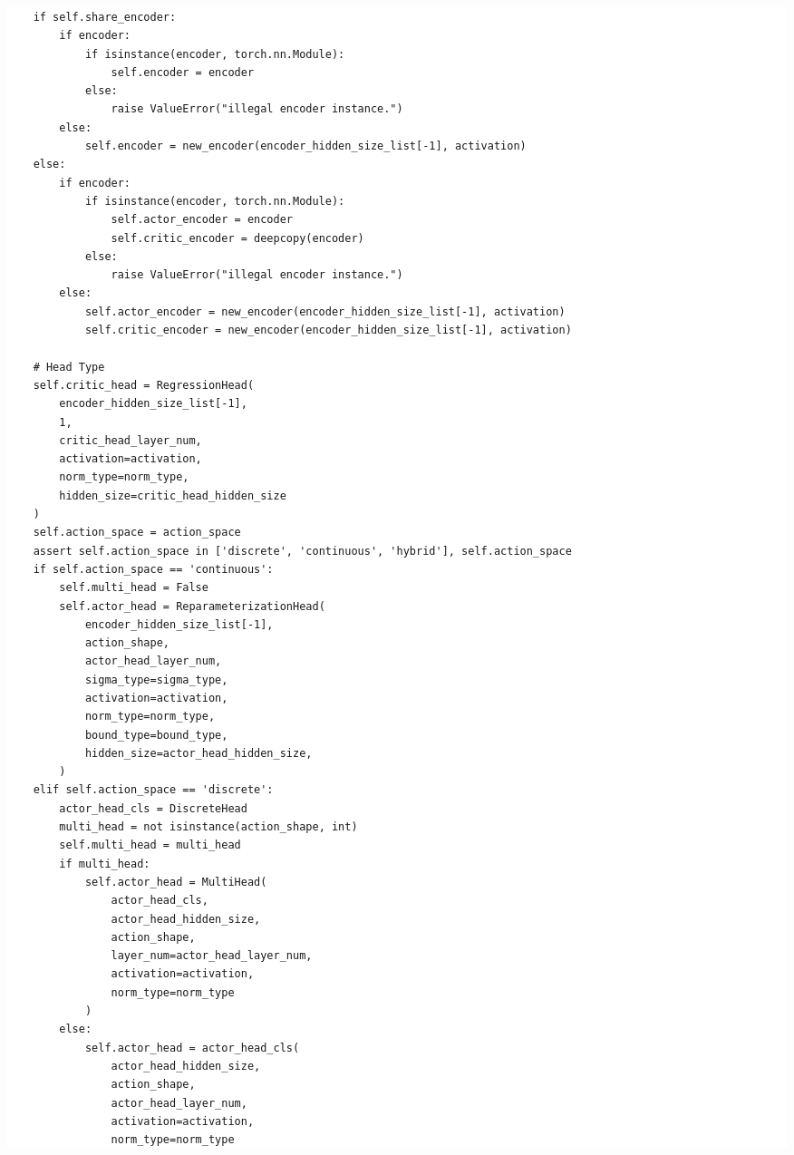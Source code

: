         if self.share_encoder:
            if encoder:
                if isinstance(encoder, torch.nn.Module):
                    self.encoder = encoder
                else:
                    raise ValueError("illegal encoder instance.")
            else:
                self.encoder = new_encoder(encoder_hidden_size_list[-1], activation)
        else:
            if encoder:
                if isinstance(encoder, torch.nn.Module):
                    self.actor_encoder = encoder
                    self.critic_encoder = deepcopy(encoder)
                else:
                    raise ValueError("illegal encoder instance.")
            else:
                self.actor_encoder = new_encoder(encoder_hidden_size_list[-1], activation)
                self.critic_encoder = new_encoder(encoder_hidden_size_list[-1], activation)

        # Head Type
        self.critic_head = RegressionHead(
            encoder_hidden_size_list[-1],
            1,
            critic_head_layer_num,
            activation=activation,
            norm_type=norm_type,
            hidden_size=critic_head_hidden_size
        )
        self.action_space = action_space
        assert self.action_space in ['discrete', 'continuous', 'hybrid'], self.action_space
        if self.action_space == 'continuous':
            self.multi_head = False
            self.actor_head = ReparameterizationHead(
                encoder_hidden_size_list[-1],
                action_shape,
                actor_head_layer_num,
                sigma_type=sigma_type,
                activation=activation,
                norm_type=norm_type,
                bound_type=bound_type,
                hidden_size=actor_head_hidden_size,
            )
        elif self.action_space == 'discrete':
            actor_head_cls = DiscreteHead
            multi_head = not isinstance(action_shape, int)
            self.multi_head = multi_head
            if multi_head:
                self.actor_head = MultiHead(
                    actor_head_cls,
                    actor_head_hidden_size,
                    action_shape,
                    layer_num=actor_head_layer_num,
                    activation=activation,
                    norm_type=norm_type
                )
            else:
                self.actor_head = actor_head_cls(
                    actor_head_hidden_size,
                    action_shape,
                    actor_head_layer_num,
                    activation=activation,
                    norm_type=norm_type